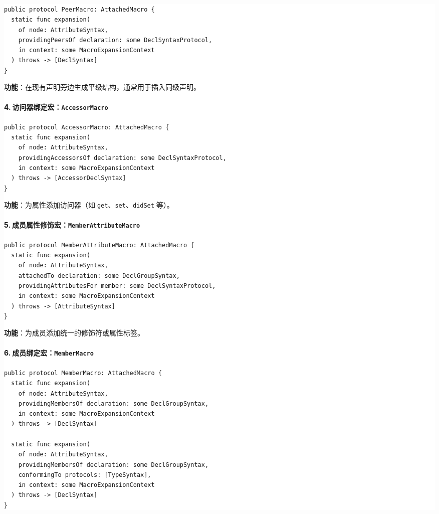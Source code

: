 ```
public protocol PeerMacro: AttachedMacro {
  static func expansion(
    of node: AttributeSyntax,
    providingPeersOf declaration: some DeclSyntaxProtocol,
    in context: some MacroExpansionContext
  ) throws -> [DeclSyntax]
}
```

**功能**：在现有声明旁边生成平级结构，通常用于插入同级声明。

#### 4. 访问器绑定宏：`AccessorMacro`

```
public protocol AccessorMacro: AttachedMacro {
  static func expansion(
    of node: AttributeSyntax,
    providingAccessorsOf declaration: some DeclSyntaxProtocol,
    in context: some MacroExpansionContext
  ) throws -> [AccessorDeclSyntax]
}
```

**功能**：为属性添加访问器（如 `get`、`set`、`didSet` 等）。

#### 5. 成员属性修饰宏：`MemberAttributeMacro`

```
public protocol MemberAttributeMacro: AttachedMacro {
  static func expansion(
    of node: AttributeSyntax,
    attachedTo declaration: some DeclGroupSyntax,
    providingAttributesFor member: some DeclSyntaxProtocol,
    in context: some MacroExpansionContext
  ) throws -> [AttributeSyntax]
}
```

**功能**：为成员添加统一的修饰符或属性标签。

#### 6. 成员绑定宏：`MemberMacro`

```
public protocol MemberMacro: AttachedMacro {
  static func expansion(
    of node: AttributeSyntax,
    providingMembersOf declaration: some DeclGroupSyntax,
    in context: some MacroExpansionContext
  ) throws -> [DeclSyntax]

  static func expansion(
    of node: AttributeSyntax,
    providingMembersOf declaration: some DeclGroupSyntax,
    conformingTo protocols: [TypeSyntax],
    in context: some MacroExpansionContext
  ) throws -> [DeclSyntax]
}
```
